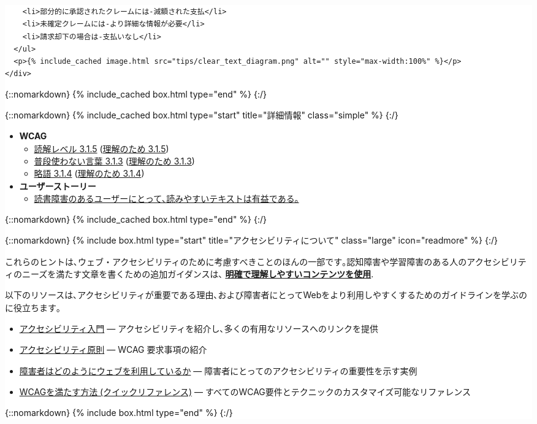         <li>部分的に承認されたクレームには-減額された支払</li>
        <li>未確定クレームには-より詳細な情報が必要</li>
        <li>請求却下の場合は-支払いなし</li>
      </ul>
      <p>{% include_cached image.html src="tips/clear_text_diagram.png" alt="" style="max-width:100%" %}</p>
    </div>
  </figure>
</div>

{::nomarkdown}
{% include_cached box.html type="end" %}
{:/}

{::nomarkdown}
{% include_cached box.html type="start" title="詳細情報" class="simple" %}
{:/}

* **WCAG**
  * [読解レベル 3.1.5](/WAI/WCAG21/quickref/#reading-level) ([理解のため 3.1.5](/WAI/WCAG21/Understanding/reading-level))
  * [普段使わない言葉 3.1.3](/WAI/WCAG21/quickref/#unusual-words) ([理解のため 3.1.3](/WAI/WCAG21/Understanding/unusual-words))
  * [略語 3.1.4](/WAI/WCAG21/quickref/#abbreviations) ([理解のため 3.1.4](/WAI/WCAG21/Understanding/abbreviations))
* **ユーザーストーリー**
  * [読書障害のあるユーザーにとって､読みやすいテキストは有益である｡](/people-use-web/user-stories/archived/#classroomstudent)

{::nomarkdown}
{% include_cached box.html type="end" %}
{:/}

{::nomarkdown}
{% include box.html type="start" title="アクセシビリティについて" class="large" icon="readmore" %}
{:/}

これらのヒントは､ウェブ・アクセシビリティのために考慮すべきことのほんの一部です｡認知障害や学習障害のある人のアクセシビリティのニーズを満たす文章を書くための追加ガイダンスは､ **[明確で理解しやすいコンテンツを使用](https://www.w3.org/WAI/WCAG2/supplemental/objectives/o3-clear-content/)**.

以下のリソースは､アクセシビリティが重要である理由､および障害者にとってWebをより利用しやすくするためのガイドラインを学ぶのに役立ちます｡


* [アクセシビリティ入門](/fundamentals/accessibility-intro/) — アクセシビリティを紹介し､多くの有用なリソースへのリンクを提供

* [アクセシビリティ原則](/fundamentals/accessibility-principles/) — <abbr>WCAG</abbr> 要求事項の紹介
* [障害者はどのようにウェブを利用しているか](/people-use-web/) —  障害者にとってのアクセシビリティの重要性を示す実例
* [WCAGを満たす方法 (クイックリファレンス)](/WAI/WCAG21/quickref/) — すべてのWCAG要件とテクニックのカスタマイズ可能なリファレンス


{::nomarkdown}
{% include box.html type="end" %}
{:/}
